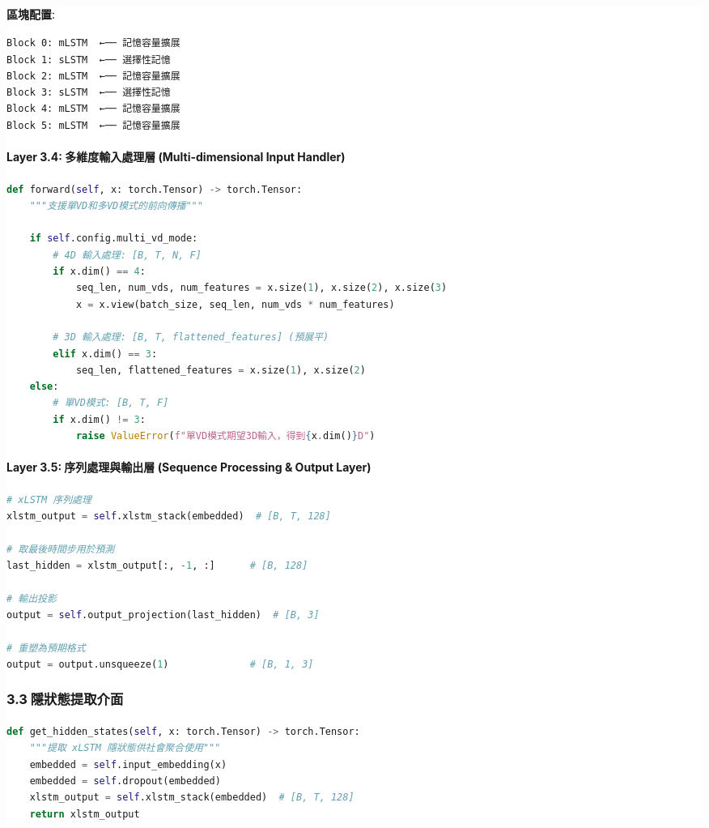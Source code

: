 **區塊配置**:
```
Block 0: mLSTM  ←── 記憶容量擴展
Block 1: sLSTM  ←── 選擇性記憶
Block 2: mLSTM  ←── 記憶容量擴展
Block 3: sLSTM  ←── 選擇性記憶
Block 4: mLSTM  ←── 記憶容量擴展
Block 5: mLSTM  ←── 記憶容量擴展
```

#### Layer 3.4: 多維度輸入處理層 (Multi-dimensional Input Handler)
```python
def forward(self, x: torch.Tensor) -> torch.Tensor:
    """支援單VD和多VD模式的前向傳播"""
    
    if self.config.multi_vd_mode:
        # 4D 輸入處理: [B, T, N, F]
        if x.dim() == 4:
            seq_len, num_vds, num_features = x.size(1), x.size(2), x.size(3)
            x = x.view(batch_size, seq_len, num_vds * num_features)
            
        # 3D 輸入處理: [B, T, flattened_features] (預展平)
        elif x.dim() == 3:
            seq_len, flattened_features = x.size(1), x.size(2)
    else:
        # 單VD模式: [B, T, F]
        if x.dim() != 3:
            raise ValueError(f"單VD模式期望3D輸入，得到{x.dim()}D")
```

#### Layer 3.5: 序列處理與輸出層 (Sequence Processing & Output Layer)
```python
# xLSTM 序列處理
xlstm_output = self.xlstm_stack(embedded)  # [B, T, 128]

# 取最後時間步用於預測
last_hidden = xlstm_output[:, -1, :]      # [B, 128]

# 輸出投影
output = self.output_projection(last_hidden)  # [B, 3]

# 重塑為預期格式
output = output.unsqueeze(1)              # [B, 1, 3]
```

### 3.3 隱狀態提取介面

```python
def get_hidden_states(self, x: torch.Tensor) -> torch.Tensor:
    """提取 xLSTM 隱狀態供社會聚合使用"""
    embedded = self.input_embedding(x)
    embedded = self.dropout(embedded)
    xlstm_output = self.xlstm_stack(embedded)  # [B, T, 128]
    return xlstm_output
```
